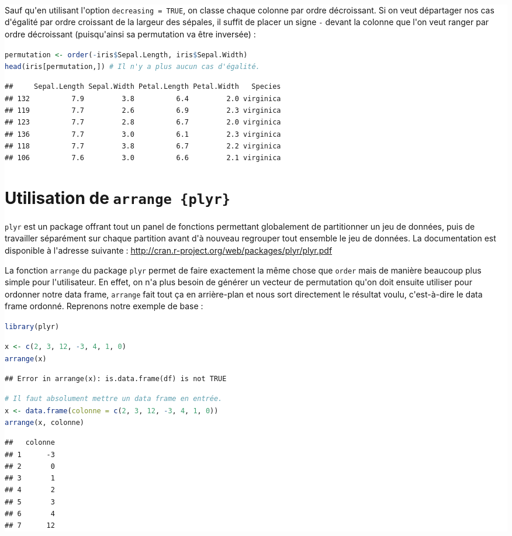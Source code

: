 Sauf qu'en utilisant l'option ``` decreasing = TRUE ```, on classe chaque colonne par ordre décroissant. Si on veut départager nos cas d'égalité par ordre croissant de la largeur des sépales, il suffit de placer un signe ``` - ``` devant la colonne que l'on veut ranger par ordre décroissant (puisqu'ainsi sa permutation va être inversée) :


```r
permutation <- order(-iris$Sepal.Length, iris$Sepal.Width)
head(iris[permutation,]) # Il n'y a plus aucun cas d'égalité.
```

```
##     Sepal.Length Sepal.Width Petal.Length Petal.Width   Species
## 132          7.9         3.8          6.4         2.0 virginica
## 119          7.7         2.6          6.9         2.3 virginica
## 123          7.7         2.8          6.7         2.0 virginica
## 136          7.7         3.0          6.1         2.3 virginica
## 118          7.7         3.8          6.7         2.2 virginica
## 106          7.6         3.0          6.6         2.1 virginica
```

# Utilisation de ``` arrange {plyr} ```

``` plyr ``` est un package offrant tout un panel de fonctions permettant globalement de partitionner un jeu de données, puis de travailler séparément sur chaque partition avant d'à nouveau regrouper tout ensemble le jeu de données. La documentation est disponible à l'adresse suivante : http://cran.r-project.org/web/packages/plyr/plyr.pdf

La fonction ``` arrange ``` du package ``` plyr ``` permet de faire exactement la même chose que ``` order ``` mais de manière beaucoup plus simple pour l'utilisateur. En effet, on n'a plus besoin de générer un vecteur de permutation qu'on doit ensuite utiliser pour ordonner notre data frame, ``` arrange ``` fait tout ça en arrière-plan et nous sort directement le résultat voulu, c'est-à-dire le data frame ordonné. Reprenons notre exemple de base :


```r
library(plyr)
```

```r
x <- c(2, 3, 12, -3, 4, 1, 0)
arrange(x)
```

```
## Error in arrange(x): is.data.frame(df) is not TRUE
```

```r
# Il faut absolument mettre un data frame en entrée.
x <- data.frame(colonne = c(2, 3, 12, -3, 4, 1, 0))
arrange(x, colonne)
```

```
##   colonne
## 1      -3
## 2       0
## 3       1
## 4       2
## 5       3
## 6       4
## 7      12
```
